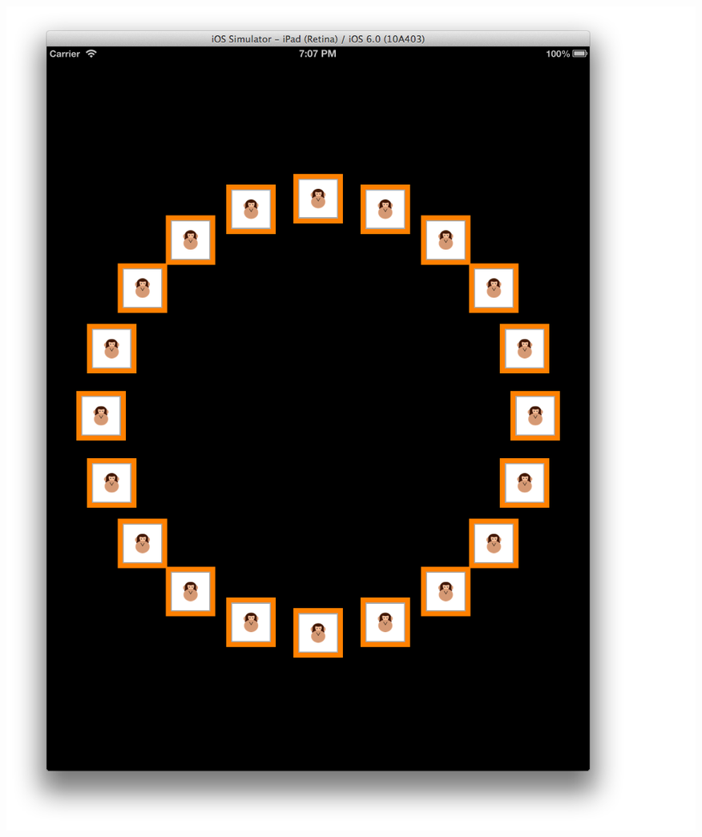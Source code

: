  [![](uicollectionview-images/08-circle-layout.png "A circular custom layout as shown here")](uicollectionview-images/08-circle-layout.png#lightbox)
